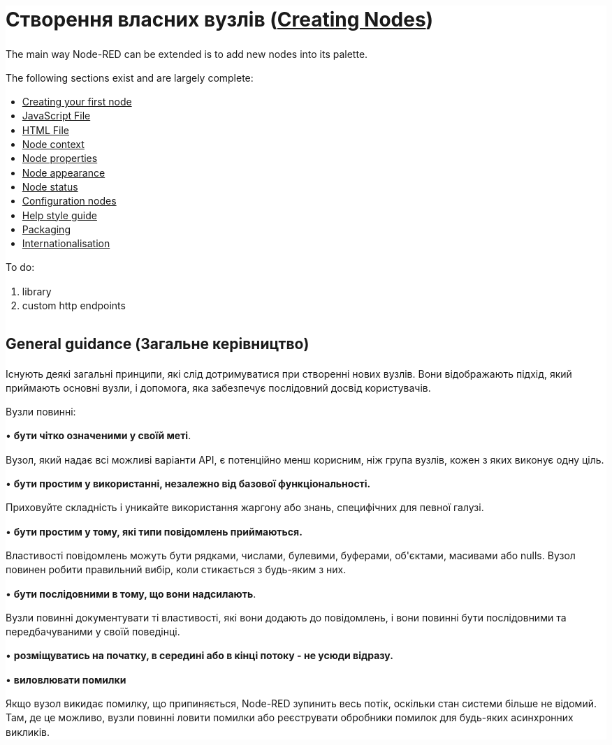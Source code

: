 # Створення власних вузлів ([Creating Nodes](https://nodered.org/docs/creating-nodes/))

The main way Node-RED can be extended is to add new nodes into its palette.

The following sections exist and are largely complete:

- [Creating your      first node](https://nodered.org/docs/creating-nodes/first-node)
- [JavaScript File](https://nodered.org/docs/creating-nodes/node-js)
- [HTML File](https://nodered.org/docs/creating-nodes/node-html)
- [Node context](https://nodered.org/docs/creating-nodes/context)
- [Node properties](https://nodered.org/docs/creating-nodes/properties)
- [Node appearance](https://nodered.org/docs/creating-nodes/appearance)
- [Node status](https://nodered.org/docs/creating-nodes/status)
- [Configuration      nodes](https://nodered.org/docs/creating-nodes/config-nodes)
- [Help style      guide](https://nodered.org/docs/creating-nodes/help-style-guide)
- [Packaging](https://nodered.org/docs/creating-nodes/packaging)
- [Internationalisation](https://nodered.org/docs/creating-nodes/i18n)

To do:

1. library
2. custom http endpoints

## General guidance (Загальне керівництво)

Існують деякі загальні принципи, які слід дотримуватися при створенні нових вузлів. Вони відображають підхід, який приймають основні вузли, і допомога, яка забезпечує послідовний досвід користувачів.

Вузли повинні:

•     **бути чітко означеними у своїй меті**.

Вузол, який надає всі можливі варіанти API, є потенційно менш корисним, ніж група вузлів, кожен з яких виконує одну ціль.

•     **бути простим у використанні, незалежно від базової функціональності.**

Приховуйте складність і уникайте використання жаргону або знань, специфічних для певної галузі.

•     **бути простим у тому, які типи повідомлень приймаються.**

Властивості повідомлень можуть бути рядками, числами, булевими, буферами, об'єктами, масивами або nulls. Вузол повинен робити правильний вибір, коли стикається з будь-яким з них.

•     **бути послідовними в тому, що вони надсилають**.

Вузли повинні документувати ті властивості, які вони додають до повідомлень, і вони повинні бути послідовними та передбачуваними у своїй поведінці.

•     **розміщуватись на початку, в середині або в кінці потоку - не усюди відразу.**

•     **виловлювати помилки**

Якщо вузол викидає помилку, що припиняється, Node-RED зупинить весь потік, оскільки стан системи більше не відомий. Там, де це можливо, вузли повинні ловити помилки або реєструвати обробники помилок для будь-яких асинхронних викликів.
